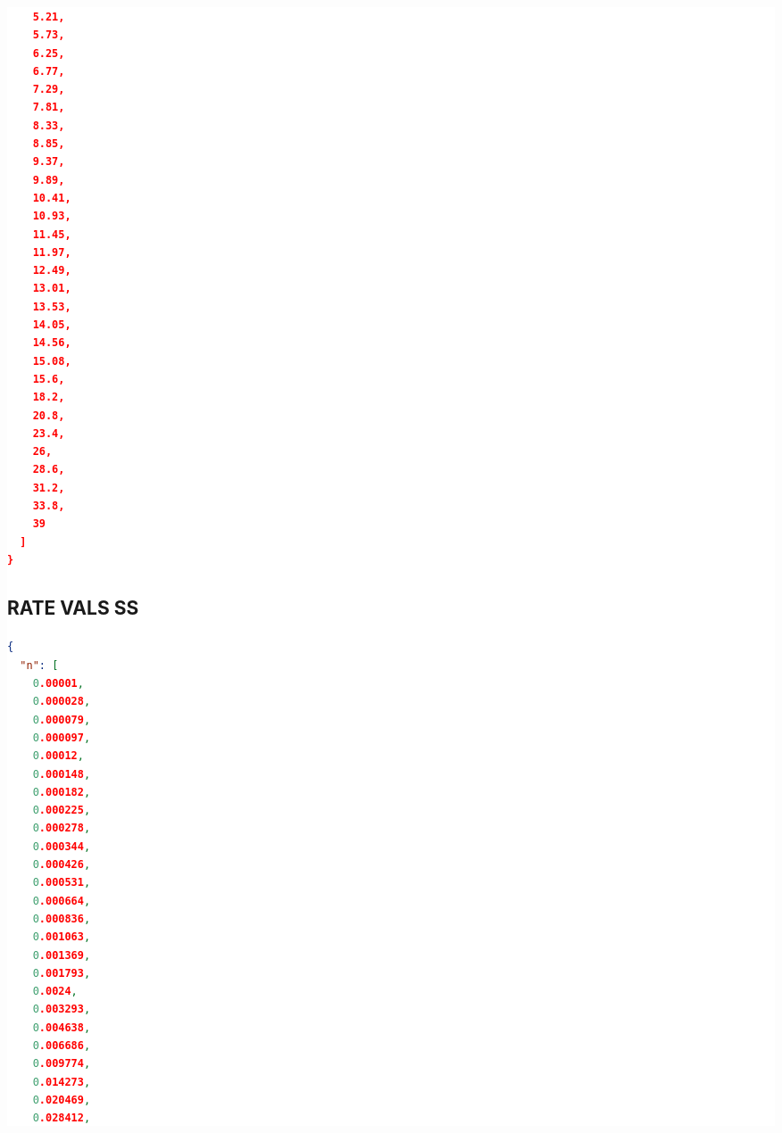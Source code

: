 ```json
    5.21,
    5.73,
    6.25,
    6.77,
    7.29,
    7.81,
    8.33,
    8.85,
    9.37,
    9.89,
    10.41,
    10.93,
    11.45,
    11.97,
    12.49,
    13.01,
    13.53,
    14.05,
    14.56,
    15.08,
    15.6,
    18.2,
    20.8,
    23.4,
    26,
    28.6,
    31.2,
    33.8,
    39
  ]
}
```

## RATE VALS SS

```json
{
  "n": [
    0.00001,
    0.000028,
    0.000079,
    0.000097,
    0.00012,
    0.000148,
    0.000182,
    0.000225,
    0.000278,
    0.000344,
    0.000426,
    0.000531,
    0.000664,
    0.000836,
    0.001063,
    0.001369,
    0.001793,
    0.0024,
    0.003293,
    0.004638,
    0.006686,
    0.009774,
    0.014273,
    0.020469,
    0.028412,
```